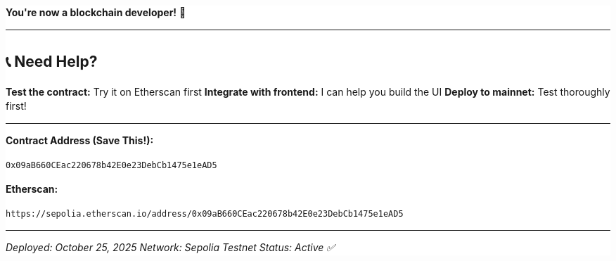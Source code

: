 **You're now a blockchain developer!** 🚀

---

## 📞 **Need Help?**

**Test the contract:** Try it on Etherscan first
**Integrate with frontend:** I can help you build the UI
**Deploy to mainnet:** Test thoroughly first!

---

**Contract Address (Save This!):**
```
0x09aB660CEac220678b42E0e23DebCb1475e1eAD5
```

**Etherscan:**
```
https://sepolia.etherscan.io/address/0x09aB660CEac220678b42E0e23DebCb1475e1eAD5
```

---

*Deployed: October 25, 2025*
*Network: Sepolia Testnet*
*Status: Active ✅*

